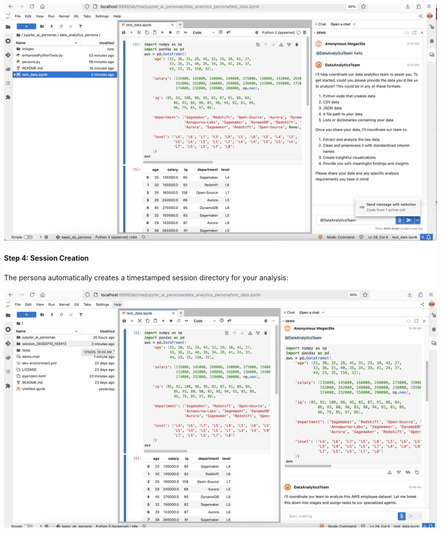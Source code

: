 ![User Prompt](images/user_prompt.png)

#### Step 4: Session Creation
The persona automatically creates a timestamped session directory for your analysis:

![Session Created](images/created_session.png)
